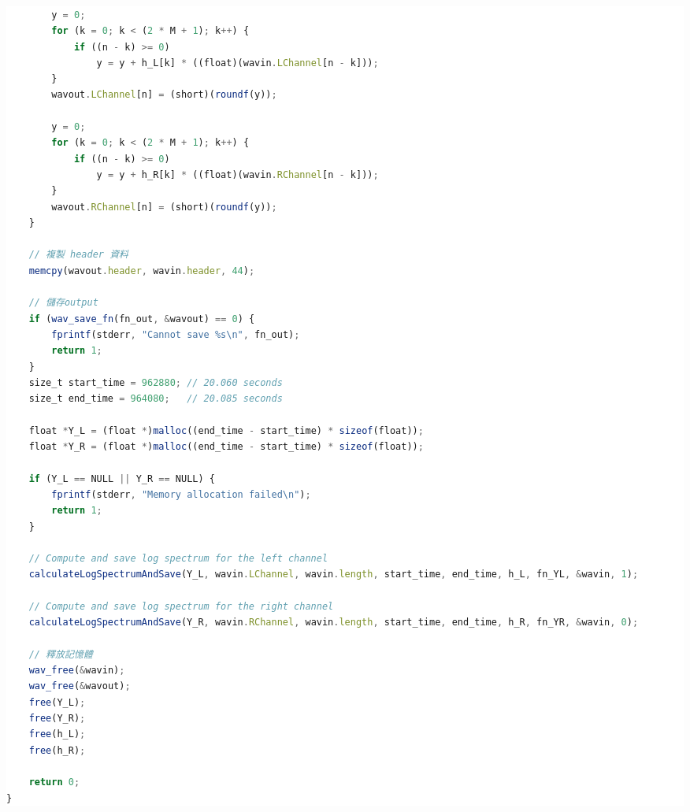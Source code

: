 ```js
        y = 0;
        for (k = 0; k < (2 * M + 1); k++) {
            if ((n - k) >= 0)
                y = y + h_L[k] * ((float)(wavin.LChannel[n - k]));
        }
        wavout.LChannel[n] = (short)(roundf(y));

        y = 0;
        for (k = 0; k < (2 * M + 1); k++) {
            if ((n - k) >= 0)
                y = y + h_R[k] * ((float)(wavin.RChannel[n - k]));
        }
        wavout.RChannel[n] = (short)(roundf(y));
    }

    // 複製 header 資料
    memcpy(wavout.header, wavin.header, 44);

    // 儲存output
    if (wav_save_fn(fn_out, &wavout) == 0) {
        fprintf(stderr, "Cannot save %s\n", fn_out);
        return 1;
    }
    size_t start_time = 962880; // 20.060 seconds
    size_t end_time = 964080;   // 20.085 seconds

    float *Y_L = (float *)malloc((end_time - start_time) * sizeof(float));
    float *Y_R = (float *)malloc((end_time - start_time) * sizeof(float));

    if (Y_L == NULL || Y_R == NULL) {
        fprintf(stderr, "Memory allocation failed\n");
        return 1;
    }

    // Compute and save log spectrum for the left channel
    calculateLogSpectrumAndSave(Y_L, wavin.LChannel, wavin.length, start_time, end_time, h_L, fn_YL, &wavin, 1);

    // Compute and save log spectrum for the right channel
    calculateLogSpectrumAndSave(Y_R, wavin.RChannel, wavin.length, start_time, end_time, h_R, fn_YR, &wavin, 0);

    // 釋放記憶體
    wav_free(&wavin);
    wav_free(&wavout);
    free(Y_L);
    free(Y_R);
    free(h_L);
    free(h_R);

    return 0;
}
```

